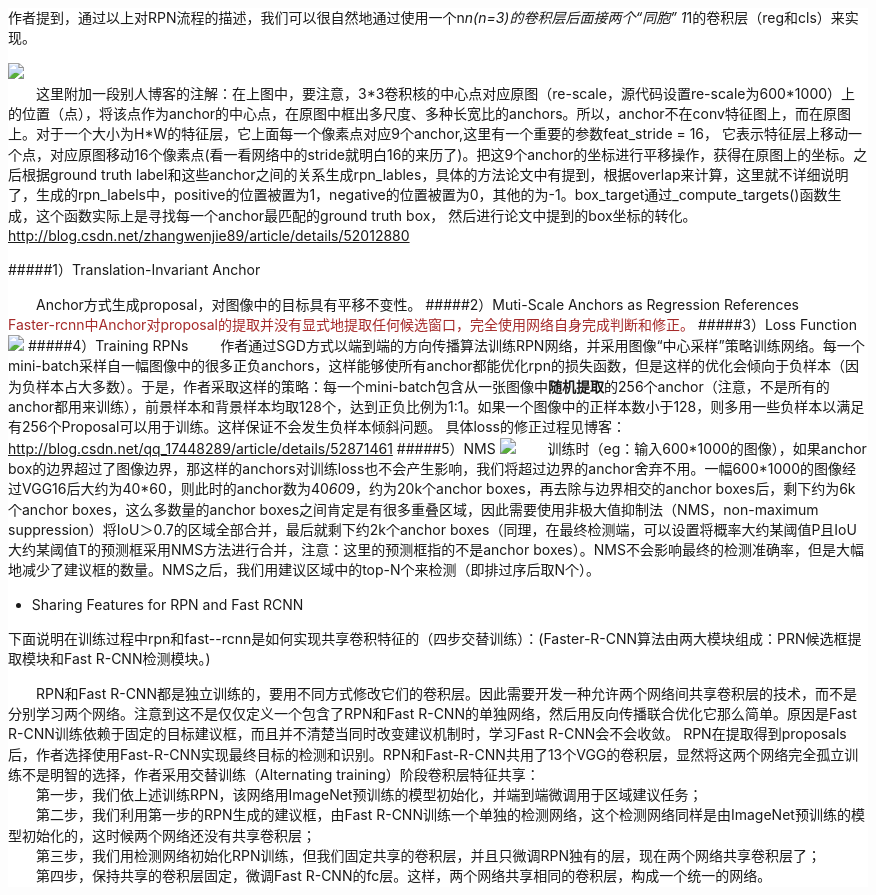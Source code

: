 作者提到，通过以上对RPN流程的描述，我们可以很自然地通过使用一个n*n(n=3)的卷积层后面接两个“同胞” 1*1的卷积层（reg和cls）来实现。

![](https://github.com/fire2work/Research_Paper_Book/tree/master/assets/faster-rcnn_rpn.png)  
&emsp;&emsp;这里附加一段别人博客的注解：在上图中，要注意，3\*3卷积核的中心点对应原图（re-scale，源代码设置re-scale为600\*1000）上的位置（点），将该点作为anchor的中心点，在原图中框出多尺度、多种长宽比的anchors。所以，anchor不在conv特征图上，而在原图上。对于一个大小为H*W的特征层，它上面每一个像素点对应9个anchor,这里有一个重要的参数feat_stride = 16， 它表示特征层上移动一个点，对应原图移动16个像素点(看一看网络中的stride就明白16的来历了)。把这9个anchor的坐标进行平移操作，获得在原图上的坐标。之后根据ground truth label和这些anchor之间的关系生成rpn_lables，具体的方法论文中有提到，根据overlap来计算，这里就不详细说明了，生成的rpn\_labels中，positive的位置被置为1，negative的位置被置为0，其他的为-1。box\_target通过_compute_targets()函数生成，这个函数实际上是寻找每一个anchor最匹配的ground truth box， 然后进行论文中提到的box坐标的转化。http://blog.csdn.net/zhangwenjie89/article/details/52012880
  
#####1）Translation-Invariant Anchor
    
&emsp;&emsp;Anchor方式生成proposal，对图像中的目标具有平移不变性。
#####2）Muti-Scale Anchors as Regression References
&emsp;&emsp;<font color=#A52A2A>Faster-rcnn中Anchor对proposal的提取并没有显式地提取任何候选窗口，完全使用网络自身完成判断和修正。</font>
#####3）Loss Function
![](https://github.com/fire2work/Research_Paper_Book/tree/master/assets/faster-rcnn_loss.png)
#####4）Training RPNs
&emsp;&emsp;作者通过SGD方式以端到端的方向传播算法训练RPN网络，并采用图像“中心采样”策略训练网络。每一个mini-batch采样自一幅图像中的很多正负anchors，这样能够使所有anchor都能优化rpn的损失函数，但是这样的优化会倾向于负样本（因为负样本占大多数）。于是，作者采取这样的策略：每一个mini-batch包含从一张图像中**随机提取**的256个anchor（注意，不是所有的anchor都用来训练），前景样本和背景样本均取128个，达到正负比例为1:1。如果一个图像中的正样本数小于128，则多用一些负样本以满足有256个Proposal可以用于训练。这样保证不会发生负样本倾斜问题。
具体loss的修正过程见博客：http://blog.csdn.net/qq_17448289/article/details/52871461
#####5）NMS
![](https://github.com/fire2work/Research_Paper_Book/tree/master/assets/faster-rcnn_nms.png)
&emsp;&emsp;训练时（eg：输入600\*1000的图像），如果anchor box的边界超过了图像边界，那这样的anchors对训练loss也不会产生影响，我们将超过边界的anchor舍弃不用。一幅600\*1000的图像经过VGG16后大约为40\*60，则此时的anchor数为40*60*9，约为20k个anchor boxes，再去除与边界相交的anchor boxes后，剩下约为6k个anchor boxes，这么多数量的anchor boxes之间肯定是有很多重叠区域，因此需要使用非极大值抑制法（NMS，non-maximum suppression）将IoU＞0.7的区域全部合并，最后就剩下约2k个anchor boxes（同理，在最终检测端，可以设置将概率大约某阈值P且IoU大约某阈值T的预测框采用NMS方法进行合并，注意：这里的预测框指的不是anchor boxes）。NMS不会影响最终的检测准确率，但是大幅地减少了建议框的数量。NMS之后，我们用建议区域中的top-N个来检测（即排过序后取N个）。

* Sharing Features for RPN and Fast RCNN

下面说明在训练过程中rpn和fast--rcnn是如何实现共享卷积特征的（四步交替训练）：(Faster-R-CNN算法由两大模块组成：PRN候选框提取模块和Fast R-CNN检测模块。)

&emsp;&emsp;RPN和Fast R-CNN都是独立训练的，要用不同方式修改它们的卷积层。因此需要开发一种允许两个网络间共享卷积层的技术，而不是分别学习两个网络。注意到这不是仅仅定义一个包含了RPN和Fast R-CNN的单独网络，然后用反向传播联合优化它那么简单。原因是Fast R-CNN训练依赖于固定的目标建议框，而且并不清楚当同时改变建议机制时，学习Fast R-CNN会不会收敛。
RPN在提取得到proposals后，作者选择使用Fast-R-CNN实现最终目标的检测和识别。RPN和Fast-R-CNN共用了13个VGG的卷积层，显然将这两个网络完全孤立训练不是明智的选择，作者采用交替训练（Alternating training）阶段卷积层特征共享：  
&emsp;&emsp;第一步，我们依上述训练RPN，该网络用ImageNet预训练的模型初始化，并端到端微调用于区域建议任务；  
&emsp;&emsp;第二步，我们利用第一步的RPN生成的建议框，由Fast R-CNN训练一个单独的检测网络，这个检测网络同样是由ImageNet预训练的模型初始化的，这时候两个网络还没有共享卷积层；  
&emsp;&emsp;第三步，我们用检测网络初始化RPN训练，但我们固定共享的卷积层，并且只微调RPN独有的层，现在两个网络共享卷积层了；  
&emsp;&emsp;第四步，保持共享的卷积层固定，微调Fast R-CNN的fc层。这样，两个网络共享相同的卷积层，构成一个统一的网络。
</font>